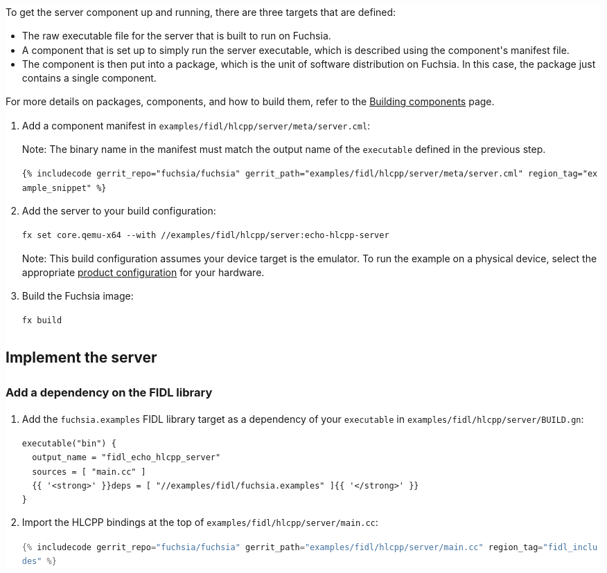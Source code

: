    To get the server component up and running, there are three targets that are
   defined:

   * The raw executable file for the server that is built to run on Fuchsia.
   * A component that is set up to simply run the server executable,
     which is described using the component's manifest file.
   * The component is then put into a package, which is the unit of software
     distribution on Fuchsia. In this case, the package just contains a
     single component.

   For more details on packages, components, and how to build them, refer to
   the [Building components][building-components] page.

1. Add a component manifest in `examples/fidl/hlcpp/server/meta/server.cml`:

   Note: The binary name in the manifest must match the output name of the `executable`
   defined in the previous step.

   ```json5
   {% includecode gerrit_repo="fuchsia/fuchsia" gerrit_path="examples/fidl/hlcpp/server/meta/server.cml" region_tag="example_snippet" %}
   ```

   

1. Add the server to your build configuration:

   ```posix-terminal
   fx set core.qemu-x64 --with //examples/fidl/hlcpp/server:echo-hlcpp-server
   ```

   Note: This build configuration assumes your device target is the emulator.
   To run the example on a physical device, select the appropriate
   [product configuration][products] for your hardware.

1. Build the Fuchsia image:

   ```posix-terminal
   fx build
   ```

## Implement the server

### Add a dependency on the FIDL library

1.  Add the `fuchsia.examples` FIDL library target as a dependency of your
    `executable` in `examples/fidl/hlcpp/server/BUILD.gn`:

    ```gn
    executable("bin") {
      output_name = "fidl_echo_hlcpp_server"
      sources = [ "main.cc" ]
      {{ '<strong>' }}deps = [ "//examples/fidl/fuchsia.examples" ]{{ '</strong>' }}
    }
    ```

1.  Import the HLCPP bindings at the top of `examples/fidl/hlcpp/server/main.cc`:

    ```cpp
    {% includecode gerrit_repo="fuchsia/fuchsia" gerrit_path="examples/fidl/hlcpp/server/main.cc" region_tag="fidl_includes" %}
    ```


[glossary.component-instance-tree]: /docs/glossary/README.md#component-instance-tree
[glossary.component-url]: /docs/glossary/README.md#component-url
[glossary.fuchsia-pkg-url]: /docs/glossary/README.md#fuchsia-pkg-url
[glossary.moniker]: /docs/glossary/README.md#moniker
[fidl-intro]: /docs/development/languages/fidl/tutorials/hlcpp/basics/using-fidl.md
[building-components]: /docs/development/components/build.md
[products]: /docs/development/build/build_system/boards_and_products.md
[declaring-fidl]: /docs/development/languages/fidl/tutorials/fidl.md
[depending-fidl]: /docs/development/languages/fidl/tutorials/hlcpp/basics/using-fidl.md
[component-manager]: /docs/concepts/components/v2/component_manager.md
[protocol-open]: /docs/concepts/components/v2/capabilities/life_of_a_protocol_open.md
[discoverable]: /docs/reference/fidl/bindings/hlcpp-bindings.md#discoverable
[bindings-iface]: /docs/reference/fidl/bindings/hlcpp-bindings.md#protocols
[pipeline]: /docs/development/api/fidl.md#request-pipelining
[pipeline-tut]: /docs/development/languages/fidl/tutorials/hlcpp/topics/request-pipelining.md
[compiling-fidl]: /docs/development/languages/fidl/tutorials/fidl.md
[async-loop]: /zircon/system/ulib/async-loop/include/lib/async-loop/cpp/loop.h
[overview]: /docs/development/languages/fidl/tutorials/overview.md